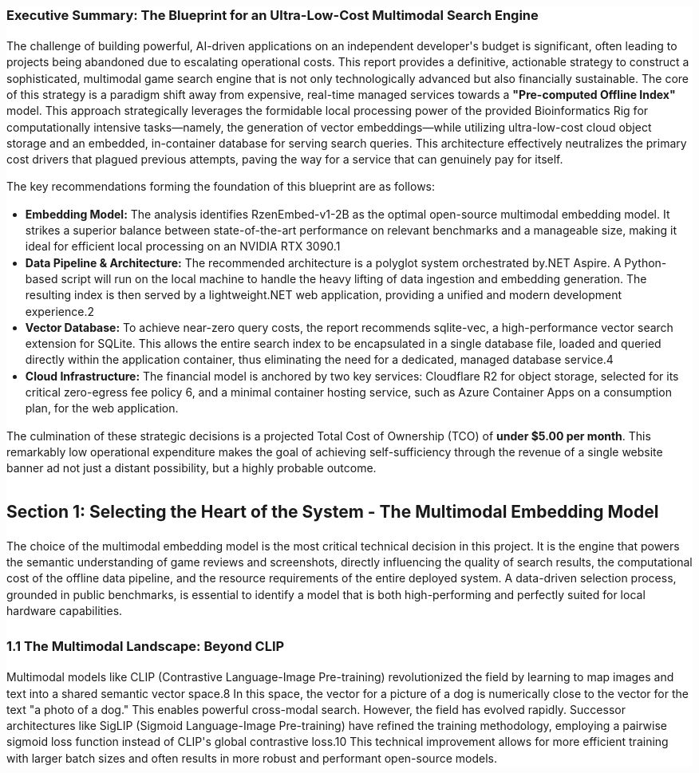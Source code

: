 ### **Executive Summary: The Blueprint for an Ultra-Low-Cost Multimodal Search Engine**

The challenge of building powerful, AI-driven applications on an independent developer's budget is significant, often leading to projects being abandoned due to escalating operational costs. This report provides a definitive, actionable strategy to construct a sophisticated, multimodal game search engine that is not only technologically advanced but also financially sustainable. The core of this strategy is a paradigm shift away from expensive, real-time managed services towards a **"Pre-computed Offline Index"** model. This approach strategically leverages the formidable local processing power of the provided Bioinformatics Rig for computationally intensive tasks—namely, the generation of vector embeddings—while utilizing ultra-low-cost cloud object storage and an embedded, in-container database for serving search queries. This architecture effectively neutralizes the primary cost drivers that plagued previous attempts, paving the way for a service that can genuinely pay for itself.

The key recommendations forming the foundation of this blueprint are as follows:

* **Embedding Model:** The analysis identifies RzenEmbed-v1-2B as the optimal open-source multimodal embedding model. It strikes a superior balance between state-of-the-art performance on relevant benchmarks and a manageable size, making it ideal for efficient local processing on an NVIDIA RTX 3090\.1  
* **Data Pipeline & Architecture:** The recommended architecture is a polyglot system orchestrated by.NET Aspire. A Python-based script will run on the local machine to handle the heavy lifting of data ingestion and embedding generation. The resulting index is then served by a lightweight.NET web application, providing a unified and modern development experience.2  
* **Vector Database:** To achieve near-zero query costs, the report recommends sqlite-vec, a high-performance vector search extension for SQLite. This allows the entire search index to be encapsulated in a single database file, loaded and queried directly within the application container, thus eliminating the need for a dedicated, managed database service.4  
* **Cloud Infrastructure:** The financial model is anchored by two key services: Cloudflare R2 for object storage, selected for its critical zero-egress fee policy 6, and a minimal container hosting service, such as Azure Container Apps on a consumption plan, for the web application.

The culmination of these strategic decisions is a projected Total Cost of Ownership (TCO) of **under $5.00 per month**. This remarkably low operational expenditure makes the goal of achieving self-sufficiency through the revenue of a single website banner ad not just a distant possibility, but a highly probable outcome.

## **Section 1: Selecting the Heart of the System \- The Multimodal Embedding Model**

The choice of the multimodal embedding model is the most critical technical decision in this project. It is the engine that powers the semantic understanding of game reviews and screenshots, directly influencing the quality of search results, the computational cost of the offline data pipeline, and the resource requirements of the entire deployed system. A data-driven selection process, grounded in public benchmarks, is essential to identify a model that is both high-performing and perfectly suited for local hardware capabilities.

### **1.1 The Multimodal Landscape: Beyond CLIP**

Multimodal models like CLIP (Contrastive Language-Image Pre-training) revolutionized the field by learning to map images and text into a shared semantic vector space.8 In this space, the vector for a picture of a dog is numerically close to the vector for the text "a photo of a dog." This enables powerful cross-modal search. However, the field has evolved rapidly. Successor architectures like SigLIP (Sigmoid Language-Image Pre-training) have refined the training methodology, employing a pairwise sigmoid loss function instead of CLIP's global contrastive loss.10 This technical improvement allows for more efficient training with larger batch sizes and often results in more robust and performant open-source models.
